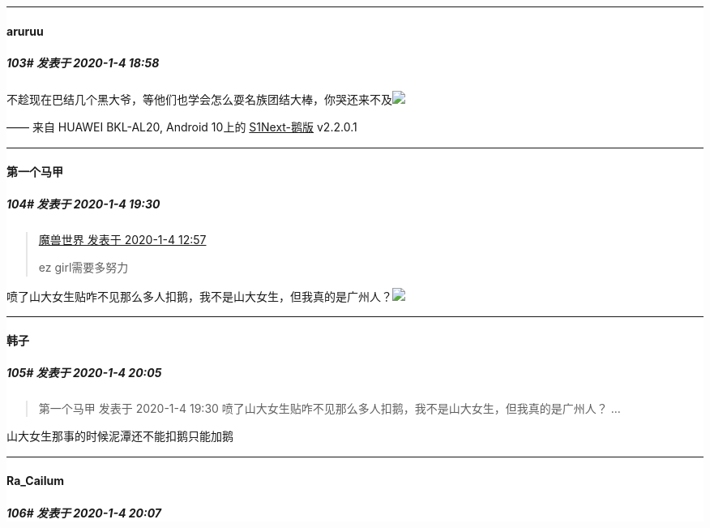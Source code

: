 





-----

####  aruruu  
##### 103#       发表于 2020-1-4 18:58




不趁现在巴结几个黑大爷，等他们也学会怎么耍名族团结大棒，你哭还来不及<img src="https://static.saraba1st.com/image/smiley/face2017/049.png" referrerpolicy="no-referrer">

—— 来自 HUAWEI BKL-AL20, Android 10上的 [S1Next-鹅版](https://github.com/ykrank/S1-Next/releases) v2.2.0.1







-----

####  第一个马甲  
##### 104#       发表于 2020-1-4 19:30



<blockquote><a href="httphttps://bbs.saraba1st.com/2b/forum.php?mod=redirect&amp;goto=findpost&amp;pid=46081805&amp;ptid=1907513" target="_blank">魔兽世界 发表于 2020-1-4 12:57</a>

ez girl需要多努力</blockquote>
喷了山大女生贴咋不见那么多人扣鹅，我不是山大女生，但我真的是广州人？<img src="https://static.saraba1st.com/image/smiley/face2017/037.png" referrerpolicy="no-referrer">







-----

####  韩子  
##### 105#       发表于 2020-1-4 20:05



<blockquote>第一个马甲 发表于 2020-1-4 19:30
喷了山大女生贴咋不见那么多人扣鹅，我不是山大女生，但我真的是广州人？ ...</blockquote>
山大女生那事的时候泥潭还不能扣鹅只能加鹅







-----

####  Ra_Cailum  
##### 106#       发表于 2020-1-4 20:07
